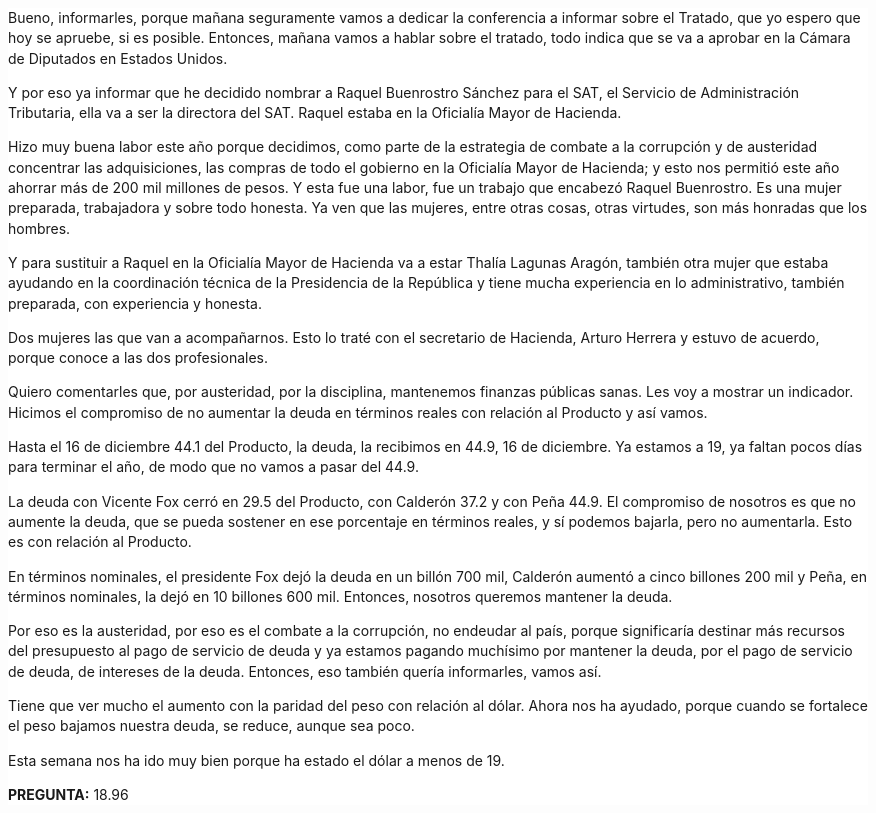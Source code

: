 Bueno, informarles, porque mañana seguramente vamos a dedicar la conferencia a
informar sobre el Tratado, que yo espero que hoy se apruebe, si es posible.
Entonces, mañana vamos a hablar sobre el tratado, todo indica que se va a
aprobar en la Cámara de Diputados en Estados Unidos.

Y por eso ya informar que he decidido nombrar a Raquel Buenrostro Sánchez para
el SAT, el Servicio de Administración Tributaria, ella va a ser la directora
del SAT. Raquel estaba en la Oficialía Mayor de Hacienda.

Hizo muy buena labor este año porque decidimos, como parte de la estrategia de
combate a la corrupción y de austeridad concentrar las adquisiciones, las
compras de todo el gobierno en la Oficialía Mayor de Hacienda; y esto nos
permitió este año ahorrar más de 200 mil millones de pesos. Y esta fue una
labor, fue un trabajo que encabezó Raquel Buenrostro. Es una mujer preparada,
trabajadora y sobre todo honesta. Ya ven que las mujeres, entre otras cosas,
otras virtudes, son más honradas que los hombres.

Y para sustituir a Raquel en la Oficialía Mayor de Hacienda va a estar Thalía
Lagunas Aragón, también otra mujer que estaba ayudando en la coordinación
técnica de la Presidencia de la República y tiene mucha experiencia en lo
administrativo, también preparada, con experiencia y honesta.

Dos mujeres las que van a acompañarnos. Esto lo traté con el secretario de
Hacienda, Arturo Herrera y estuvo de acuerdo, porque conoce a las dos
profesionales.

Quiero comentarles que, por austeridad, por la disciplina, mantenemos finanzas
públicas sanas. Les voy a mostrar un indicador. Hicimos el compromiso de no
aumentar la deuda en términos reales con relación al Producto y así vamos.

Hasta el 16 de diciembre 44.1 del Producto, la deuda, la recibimos en 44.9, 16
de diciembre. Ya estamos a 19, ya faltan pocos días para terminar el año, de
modo que no vamos a pasar del 44.9.

La deuda con Vicente Fox cerró en 29.5 del Producto, con Calderón 37.2 y con
Peña 44.9. El compromiso de nosotros es que no aumente la deuda, que se pueda
sostener en ese porcentaje en términos reales, y sí podemos bajarla, pero no
aumentarla. Esto es con relación al Producto.

En términos nominales, el presidente Fox dejó la deuda en un billón 700 mil,
Calderón aumentó a cinco billones 200 mil y Peña, en términos nominales, la
dejó en 10 billones 600 mil. Entonces, nosotros queremos mantener la deuda.

Por eso es la austeridad, por eso es el combate a la corrupción, no endeudar
al país, porque significaría destinar más recursos del presupuesto al pago de
servicio de deuda y ya estamos pagando muchísimo por mantener la deuda, por el
pago de servicio de deuda, de intereses de la deuda. Entonces, eso también
quería informarles, vamos así.

Tiene que ver mucho el aumento con la paridad del peso con relación al dólar.
Ahora nos ha ayudado, porque cuando se fortalece el peso bajamos nuestra
deuda, se reduce, aunque sea poco.

Esta semana nos ha ido muy bien porque ha estado el dólar a menos de 19.

**PREGUNTA:** 18.96
